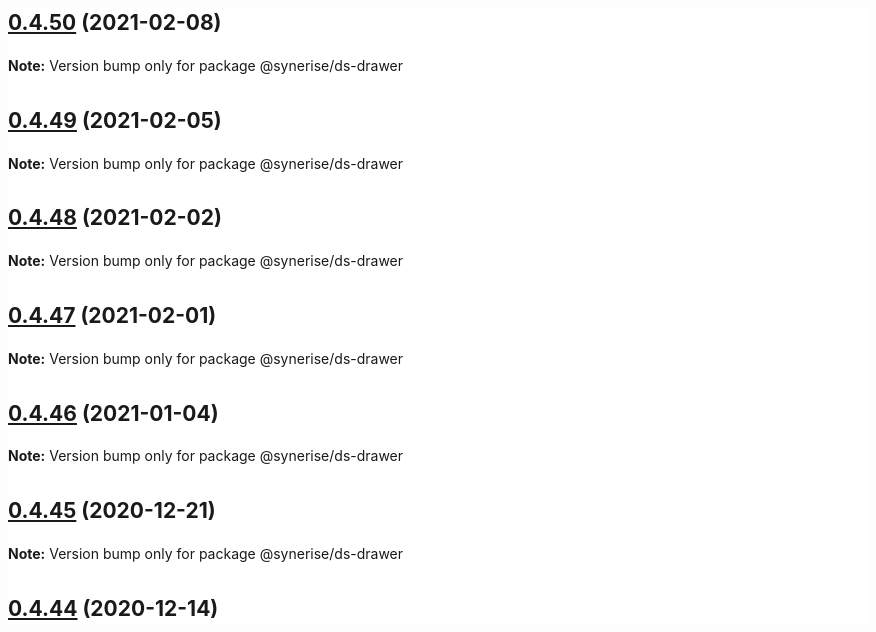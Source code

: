 ## [0.4.50](https://github.com/Synerise/synerise-design/compare/@synerise/ds-drawer@0.4.49...@synerise/ds-drawer@0.4.50) (2021-02-08)

**Note:** Version bump only for package @synerise/ds-drawer





## [0.4.49](https://github.com/Synerise/synerise-design/compare/@synerise/ds-drawer@0.4.48...@synerise/ds-drawer@0.4.49) (2021-02-05)

**Note:** Version bump only for package @synerise/ds-drawer





## [0.4.48](https://github.com/Synerise/synerise-design/compare/@synerise/ds-drawer@0.4.47...@synerise/ds-drawer@0.4.48) (2021-02-02)

**Note:** Version bump only for package @synerise/ds-drawer





## [0.4.47](https://github.com/Synerise/synerise-design/compare/@synerise/ds-drawer@0.4.46...@synerise/ds-drawer@0.4.47) (2021-02-01)

**Note:** Version bump only for package @synerise/ds-drawer





## [0.4.46](https://github.com/Synerise/synerise-design/compare/@synerise/ds-drawer@0.4.45...@synerise/ds-drawer@0.4.46) (2021-01-04)

**Note:** Version bump only for package @synerise/ds-drawer





## [0.4.45](https://github.com/Synerise/synerise-design/compare/@synerise/ds-drawer@0.4.44...@synerise/ds-drawer@0.4.45) (2020-12-21)

**Note:** Version bump only for package @synerise/ds-drawer





## [0.4.44](https://github.com/Synerise/synerise-design/compare/@synerise/ds-drawer@0.4.43...@synerise/ds-drawer@0.4.44) (2020-12-14)
